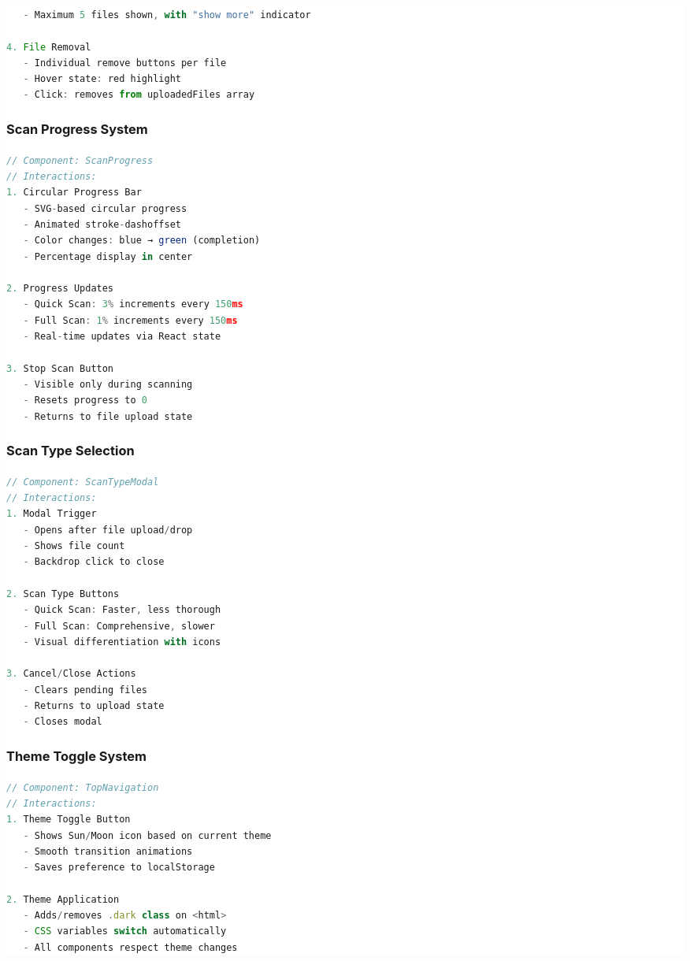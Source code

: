 ```javascript
   - Maximum 5 files shown, with "show more" indicator

4. File Removal
   - Individual remove buttons per file
   - Hover state: red highlight
   - Click: removes from uploadedFiles array
```

### Scan Progress System
```javascript
// Component: ScanProgress
// Interactions:
1. Circular Progress Bar
   - SVG-based circular progress
   - Animated stroke-dashoffset
   - Color changes: blue → green (completion)
   - Percentage display in center

2. Progress Updates
   - Quick Scan: 3% increments every 150ms
   - Full Scan: 1% increments every 150ms
   - Real-time updates via React state

3. Stop Scan Button
   - Visible only during scanning
   - Resets progress to 0
   - Returns to file upload state
```

### Scan Type Selection
```javascript
// Component: ScanTypeModal
// Interactions:
1. Modal Trigger
   - Opens after file upload/drop
   - Shows file count
   - Backdrop click to close

2. Scan Type Buttons
   - Quick Scan: Faster, less thorough
   - Full Scan: Comprehensive, slower
   - Visual differentiation with icons

3. Cancel/Close Actions
   - Clears pending files
   - Returns to upload state
   - Closes modal
```

### Theme Toggle System
```javascript
// Component: TopNavigation
// Interactions:
1. Theme Toggle Button
   - Shows Sun/Moon icon based on current theme
   - Smooth transition animations
   - Saves preference to localStorage

2. Theme Application
   - Adds/removes .dark class on <html>
   - CSS variables switch automatically
   - All components respect theme changes
```
